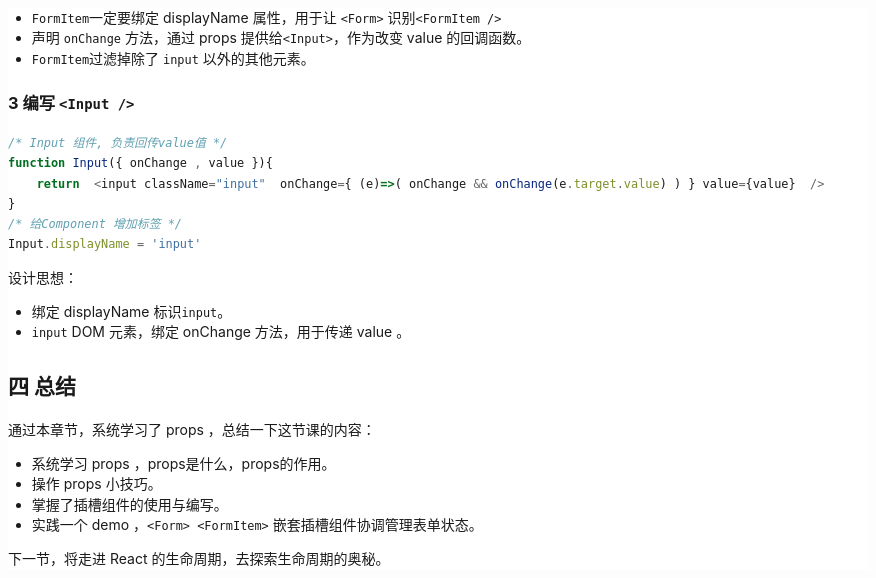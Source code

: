 * `FormItem`一定要绑定 displayName 属性，用于让 `<Form>` 识别`<FormItem />`
*  声明 `onChange` 方法，通过 props 提供给`<Input>`，作为改变 value 的回调函数。
* `FormItem`过滤掉除了 `input` 以外的其他元素。

### 3 编写 `<Input />`

````js
/* Input 组件, 负责回传value值 */
function Input({ onChange , value }){
    return  <input className="input"  onChange={ (e)=>( onChange && onChange(e.target.value) ) } value={value}  />
}
/* 给Component 增加标签 */
Input.displayName = 'input'
````

设计思想：
* 绑定 displayName 标识`input`。
* `input` DOM 元素，绑定 onChange 方法，用于传递 value 。


## 四 总结

通过本章节，系统学习了 props ，总结一下这节课的内容：

* 系统学习 props ，props是什么，props的作用。
* 操作 props 小技巧。
* 掌握了插槽组件的使用与编写。
* 实践一个 demo ，`<Form> <FormItem>` 嵌套插槽组件协调管理表单状态。

下一节，将走进 React 的生命周期，去探索生命周期的奥秘。